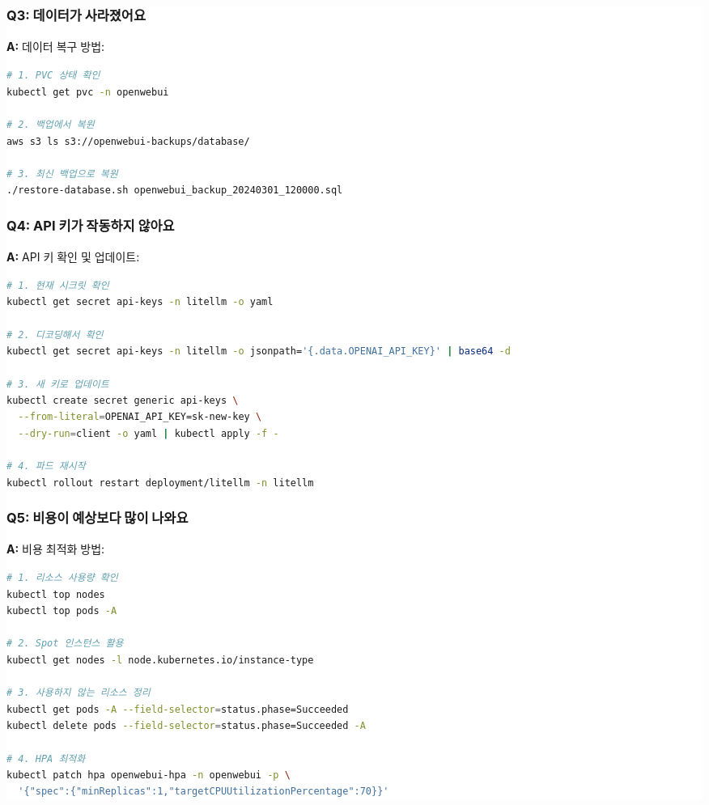 ### Q3: 데이터가 사라졌어요

**A:** 데이터 복구 방법:
```bash
# 1. PVC 상태 확인
kubectl get pvc -n openwebui

# 2. 백업에서 복원
aws s3 ls s3://openwebui-backups/database/

# 3. 최신 백업으로 복원
./restore-database.sh openwebui_backup_20240301_120000.sql
```

### Q4: API 키가 작동하지 않아요

**A:** API 키 확인 및 업데이트:
```bash
# 1. 현재 시크릿 확인
kubectl get secret api-keys -n litellm -o yaml

# 2. 디코딩해서 확인
kubectl get secret api-keys -n litellm -o jsonpath='{.data.OPENAI_API_KEY}' | base64 -d

# 3. 새 키로 업데이트
kubectl create secret generic api-keys \
  --from-literal=OPENAI_API_KEY=sk-new-key \
  --dry-run=client -o yaml | kubectl apply -f -

# 4. 파드 재시작
kubectl rollout restart deployment/litellm -n litellm
```

### Q5: 비용이 예상보다 많이 나와요

**A:** 비용 최적화 방법:
```bash
# 1. 리소스 사용량 확인
kubectl top nodes
kubectl top pods -A

# 2. Spot 인스턴스 활용
kubectl get nodes -l node.kubernetes.io/instance-type

# 3. 사용하지 않는 리소스 정리
kubectl get pods -A --field-selector=status.phase=Succeeded
kubectl delete pods --field-selector=status.phase=Succeeded -A

# 4. HPA 최적화
kubectl patch hpa openwebui-hpa -n openwebui -p \
  '{"spec":{"minReplicas":1,"targetCPUUtilizationPercentage":70}}'
```
